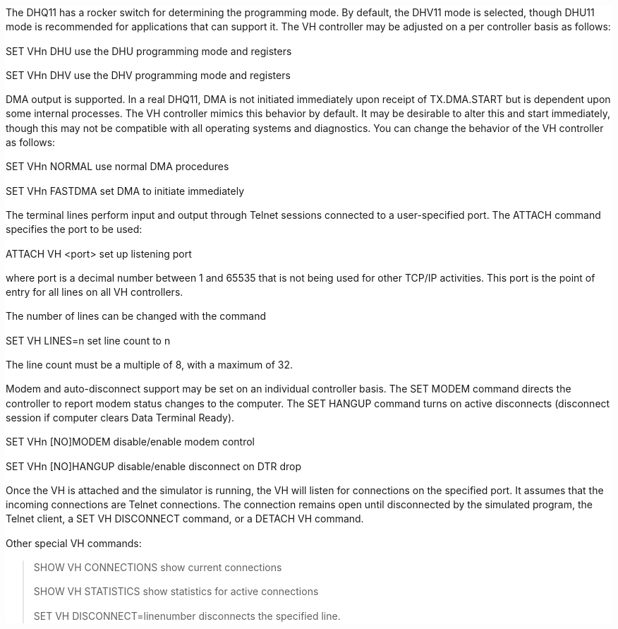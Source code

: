 The DHQ11 has a rocker switch for determining the programming mode. By
default, the DHV11 mode is selected, though DHU11 mode is recommended
for applications that can support it. The VH controller may be adjusted
on a per controller basis as follows:

SET VHn DHU use the DHU programming mode and registers

SET VHn DHV use the DHV programming mode and registers

DMA output is supported. In a real DHQ11, DMA is not initiated
immediately upon receipt of TX.DMA.START but is dependent upon some
internal processes. The VH controller mimics this behavior by default.
It may be desirable to alter this and start immediately, though this may
not be compatible with all operating systems and diagnostics. You can
change the behavior of the VH controller as follows:

SET VHn NORMAL use normal DMA procedures

SET VHn FASTDMA set DMA to initiate immediately

The terminal lines perform input and output through Telnet sessions
connected to a user-specified port. The ATTACH command specifies the
port to be used:

ATTACH VH \<port\> set up listening port

where port is a decimal number between 1 and 65535 that is not being
used for other TCP/IP activities. This port is the point of entry for
all lines on all VH controllers.

The number of lines can be changed with the command

SET VH LINES=n set line count to n

The line count must be a multiple of 8, with a maximum of 32.

Modem and auto-disconnect support may be set on an individual controller
basis. The SET MODEM command directs the controller to report modem
status changes to the computer. The SET HANGUP command turns on active
disconnects (disconnect session if computer clears Data Terminal Ready).

SET VHn \[NO\]MODEM disable/enable modem control

SET VHn \[NO\]HANGUP disable/enable disconnect on DTR drop

Once the VH is attached and the simulator is running, the VH will listen
for connections on the specified port. It assumes that the incoming
connections are Telnet connections. The connection remains open until
disconnected by the simulated program, the Telnet client, a SET VH
DISCONNECT command, or a DETACH VH command.

Other special VH commands:

> SHOW VH CONNECTIONS show current connections
> 
> SHOW VH STATISTICS show statistics for active connections
> 
> SET VH DISCONNECT=linenumber disconnects the specified line.
